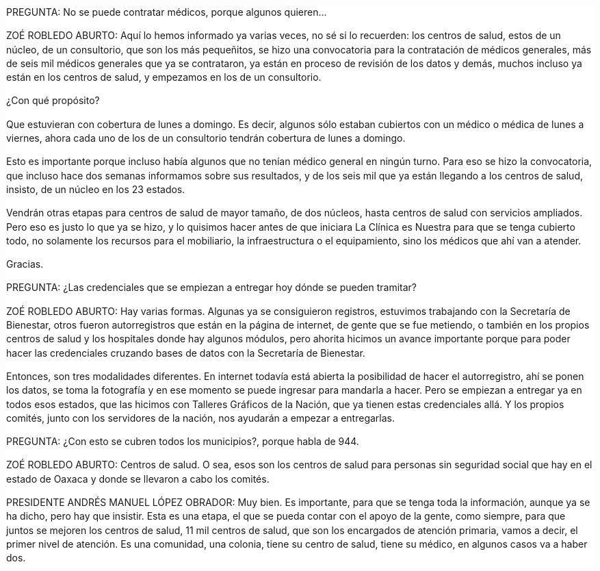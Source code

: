PREGUNTA: No se puede contratar médicos, porque algunos quieren…

ZOÉ ROBLEDO ABURTO: Aquí lo hemos informado ya varias veces, no sé si lo
recuerden: los centros de salud, estos de un núcleo, de un consultorio, que
son los más pequeñitos, se hizo una convocatoria para la contratación de
médicos generales, más de seis mil médicos generales que ya se contrataron, ya
están en proceso de revisión de los datos y demás, muchos incluso ya están en
los centros de salud, y empezamos en los de un consultorio.

¿Con qué propósito?

Que estuvieran con cobertura de lunes a domingo. Es decir, algunos sólo
estaban cubiertos con un médico o médica de lunes a viernes, ahora cada uno de
los de un consultorio tendrán cobertura de lunes a domingo.

Esto es importante porque incluso había algunos que no tenían médico general
en ningún turno. Para eso se hizo la convocatoria, que incluso hace dos
semanas informamos sobre sus resultados, y de los seis mil que ya están
llegando a los centros de salud, insisto, de un núcleo en los 23 estados.

Vendrán otras etapas para centros de salud de mayor tamaño, de dos núcleos,
hasta centros de salud con servicios ampliados. Pero eso es justo lo que ya se
hizo, y lo quisimos hacer antes de que iniciara La Clínica es Nuestra para que
se tenga cubierto todo, no solamente los recursos para el mobiliario, la
infraestructura o el equipamiento, sino los médicos que ahí van a atender.

Gracias.

PREGUNTA: ¿Las credenciales que se empiezan a entregar hoy dónde se pueden
tramitar?

ZOÉ ROBLEDO ABURTO: Hay varias formas. Algunas ya se consiguieron registros,
estuvimos trabajando con la Secretaría de Bienestar, otros fueron
autorregistros que están en la página de internet, de gente que se fue
metiendo, o también en los propios centros de salud y los hospitales donde hay
algunos módulos, pero ahorita hicimos un avance importante porque para poder
hacer las credenciales cruzando bases de datos con la Secretaría de Bienestar.

Entonces, son tres modalidades diferentes. En internet todavía está abierta la
posibilidad de hacer el autorregistro, ahí se ponen los datos, se toma la
fotografía y en ese momento se puede ingresar para mandarla a hacer. Pero se
empiezan a entregar ya en todos esos estados, que las hicimos con Talleres
Gráficos de la Nación, que ya tienen estas credenciales allá. Y los propios
comités, junto con los servidores de la nación, nos ayudarán a empezar a
entregarlas.

PREGUNTA: ¿Con esto se cubren todos los municipios?, porque habla de 944.

ZOÉ ROBLEDO ABURTO: Centros de salud. O sea, esos son los centros de salud
para personas sin seguridad social que hay en el estado de Oaxaca y donde se
llevaron a cabo los comités.

PRESIDENTE ANDRÉS MANUEL LÓPEZ OBRADOR: Muy bien. Es importante, para que se
tenga toda la información, aunque ya se ha dicho, pero hay que insistir. Esta
es una etapa, el que se pueda contar con el apoyo de la gente, como siempre,
para que juntos se mejoren los centros de salud, 11 mil centros de salud, que
son los encargados de atención primaria, vamos a decir, el primer nivel de
atención. Es una comunidad, una colonia, tiene su centro de salud, tiene su
médico, en algunos casos va a haber dos.
